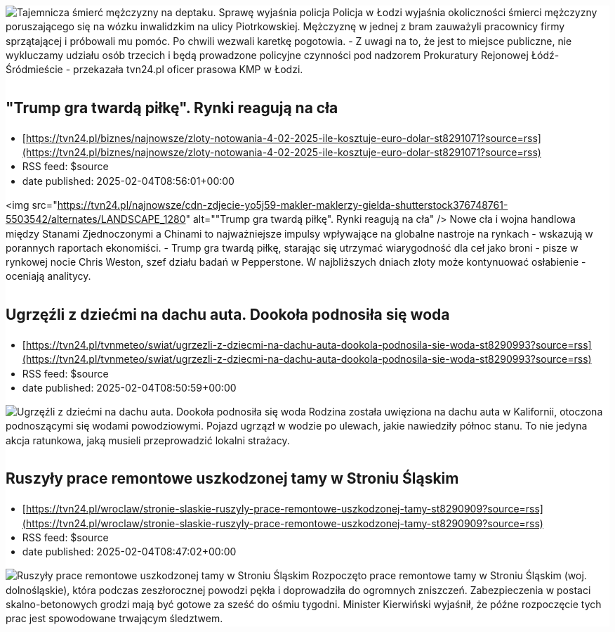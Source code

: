 <img src="https://tvn24.pl/najnowsze/cdn-zdjecie-6659600-tajemnicza-smierc-mezczyzny-na-ulicy-piotrkowskiej-w-lodzi-ph8291073/alternates/LANDSCAPE_1280" alt="Tajemnicza śmierć mężczyzny na deptaku. Sprawę wyjaśnia policja" />
    Policja w Łodzi wyjaśnia okoliczności śmierci mężczyzny poruszającego się na wózku inwalidzkim na ulicy Piotrkowskiej. Mężczyznę w jednej z bram zauważyli pracownicy firmy sprzątającej i próbowali mu pomóc. Po chwili wezwali karetkę pogotowia. - Z uwagi na to, że jest to miejsce publiczne, nie wykluczamy udziału osób trzecich i będą prowadzone policyjne czynności pod nadzorem Prokuratury Rejonowej Łódź-Śródmieście - przekazała tvn24.pl oficer prasowa KMP w Łodzi.

## "Trump gra twardą piłkę". Rynki reagują na cła
 - [https://tvn24.pl/biznes/najnowsze/zloty-notowania-4-02-2025-ile-kosztuje-euro-dolar-st8291071?source=rss](https://tvn24.pl/biznes/najnowsze/zloty-notowania-4-02-2025-ile-kosztuje-euro-dolar-st8291071?source=rss)
 - RSS feed: $source
 - date published: 2025-02-04T08:56:01+00:00

<img src="https://tvn24.pl/najnowsze/cdn-zdjecie-yo5j59-makler-maklerzy-gielda-shutterstock376748761-5503542/alternates/LANDSCAPE_1280" alt=""Trump gra twardą piłkę". Rynki reagują na cła" />
    Nowe cła i wojna handlowa między Stanami Zjednoczonymi a Chinami to najważniejsze impulsy wpływające na globalne nastroje na rynkach - wskazują w porannych raportach ekonomiści. - Trump gra twardą piłkę, starając się utrzymać wiarygodność dla ceł jako broni - pisze w rynkowej nocie Chris Weston, szef działu badań w Pepperstone. W najbliższych dniach złoty może kontynuować osłabienie - oceniają analitycy.

## Ugrzęźli z dziećmi na dachu auta. Dookoła podnosiła się woda
 - [https://tvn24.pl/tvnmeteo/swiat/ugrzezli-z-dziecmi-na-dachu-auta-dookola-podnosila-sie-woda-st8290993?source=rss](https://tvn24.pl/tvnmeteo/swiat/ugrzezli-z-dziecmi-na-dachu-auta-dookola-podnosila-sie-woda-st8290993?source=rss)
 - RSS feed: $source
 - date published: 2025-02-04T08:50:59+00:00

<img src="https://tvn24.pl/najnowsze/cdn-zdjecie-3944452-czekali-na-ratunek-na-dachu-ciezarowki-ph8290783/alternates/LANDSCAPE_1280" alt="Ugrzęźli z dziećmi na dachu auta. Dookoła podnosiła się woda" />
    Rodzina została uwięziona na dachu auta w Kalifornii, otoczona podnoszącymi się wodami powodziowymi. Pojazd ugrzązł w wodzie po ulewach, jakie nawiedziły północ stanu. To nie jedyna akcja ratunkowa, jaką musieli przeprowadzić lokalni strażacy.

## Ruszyły prace remontowe uszkodzonej tamy w Stroniu Śląskim
 - [https://tvn24.pl/wroclaw/stronie-slaskie-ruszyly-prace-remontowe-uszkodzonej-tamy-st8290909?source=rss](https://tvn24.pl/wroclaw/stronie-slaskie-ruszyly-prace-remontowe-uszkodzonej-tamy-st8290909?source=rss)
 - RSS feed: $source
 - date published: 2025-02-04T08:47:02+00:00

<img src="https://tvn24.pl/najnowsze/cdn-zdjecie-5681027-tama-na-potoku-morawka-w-stroniu-slaskim-stan-z-26-wrzesnia-2024-roku-ph8108333/alternates/LANDSCAPE_1280" alt="Ruszyły prace remontowe uszkodzonej tamy w Stroniu Śląskim " />
    Rozpoczęto prace remontowe tamy w Stroniu Śląskim (woj. dolnośląskie), która podczas zeszłorocznej powodzi pękła i doprowadziła do ogromnych zniszczeń. Zabezpieczenia w postaci skalno-betonowych grodzi mają być gotowe za sześć do ośmiu tygodni. Minister Kierwiński wyjaśnił, że późne rozpoczęcie tych prac jest spowodowane trwającym śledztwem.
